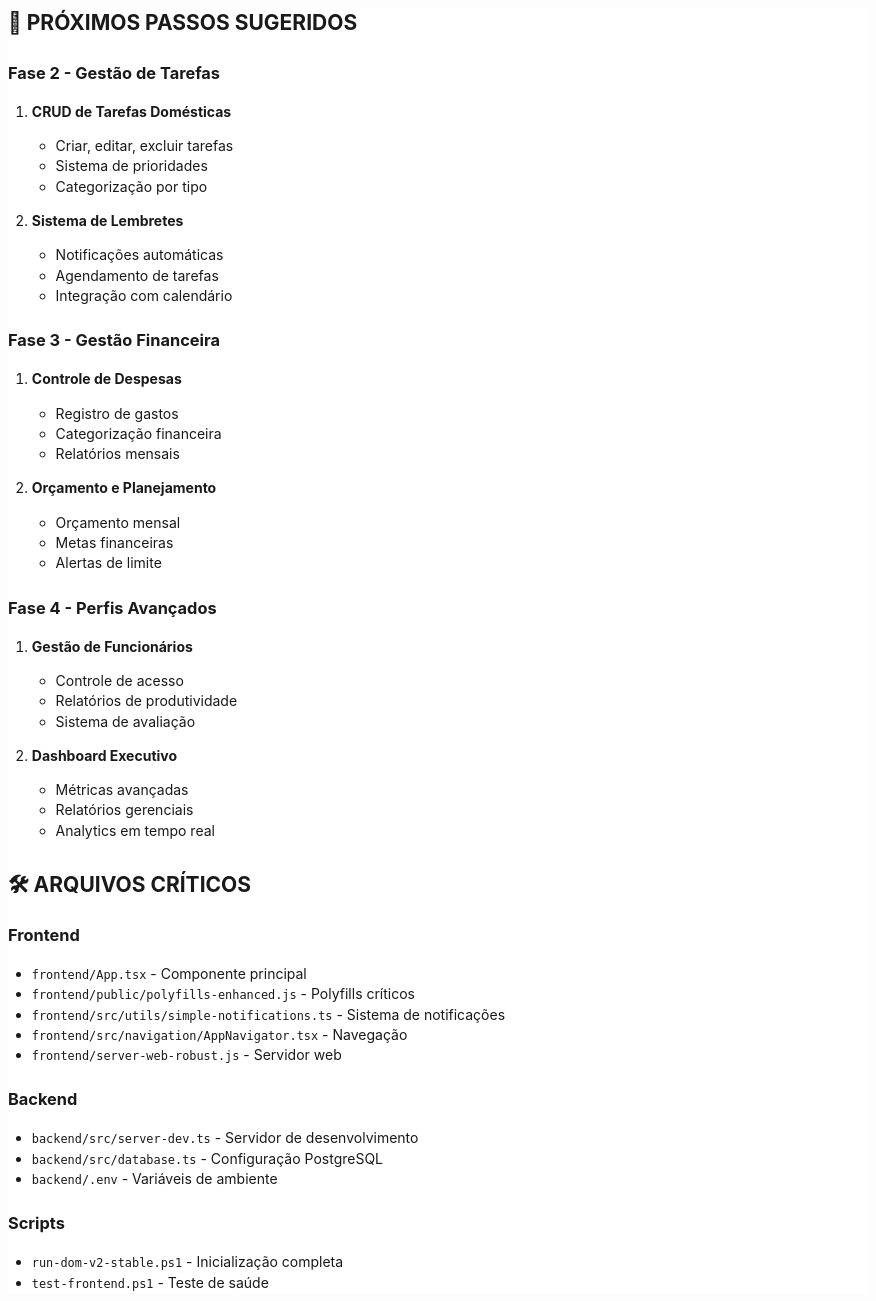 ## 🎯 **PRÓXIMOS PASSOS SUGERIDOS**

### **Fase 2 - Gestão de Tarefas**
1. **CRUD de Tarefas Domésticas**
   - Criar, editar, excluir tarefas
   - Sistema de prioridades
   - Categorização por tipo

2. **Sistema de Lembretes**
   - Notificações automáticas
   - Agendamento de tarefas
   - Integração com calendário

### **Fase 3 - Gestão Financeira**
1. **Controle de Despesas**
   - Registro de gastos
   - Categorização financeira
   - Relatórios mensais

2. **Orçamento e Planejamento**
   - Orçamento mensal
   - Metas financeiras
   - Alertas de limite

### **Fase 4 - Perfis Avançados**
1. **Gestão de Funcionários**
   - Controle de acesso
   - Relatórios de produtividade
   - Sistema de avaliação

2. **Dashboard Executivo**
   - Métricas avançadas
   - Relatórios gerenciais
   - Analytics em tempo real

## 🛠️ **ARQUIVOS CRÍTICOS**

### **Frontend**
- `frontend/App.tsx` - Componente principal
- `frontend/public/polyfills-enhanced.js` - Polyfills críticos
- `frontend/src/utils/simple-notifications.ts` - Sistema de notificações
- `frontend/src/navigation/AppNavigator.tsx` - Navegação
- `frontend/server-web-robust.js` - Servidor web

### **Backend**
- `backend/src/server-dev.ts` - Servidor de desenvolvimento
- `backend/src/database.ts` - Configuração PostgreSQL
- `backend/.env` - Variáveis de ambiente

### **Scripts**
- `run-dom-v2-stable.ps1` - Inicialização completa
- `test-frontend.ps1` - Teste de saúde
